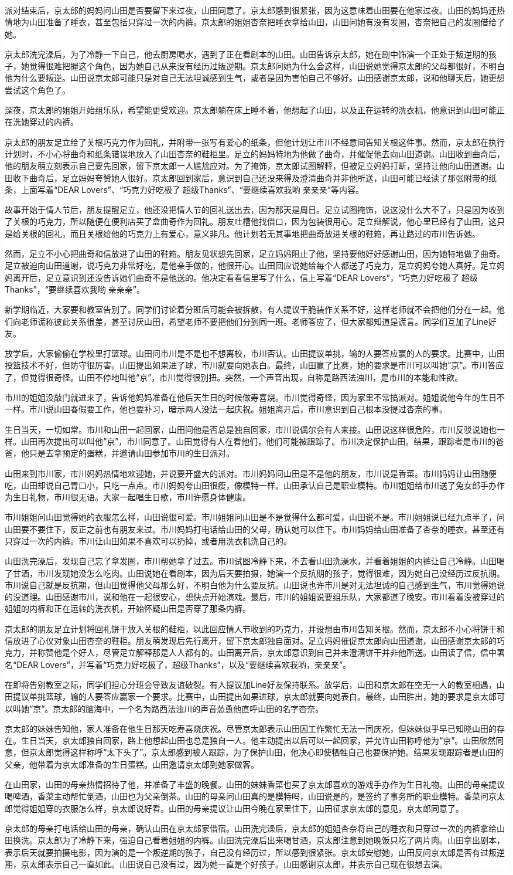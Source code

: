派对结束后，京太郎的妈妈问山田是否要留下来过夜，山田同意了。京太郎感到很紧张，因为这意味着山田要在他家过夜。山田的妈妈还热情地为山田准备了睡衣，甚至包括只穿过一次的内裤。京太郎的姐姐杏奈把睡衣拿给山田，山田问她有没有发圈，杏奈把自己的发圈借给了她。

京太郎洗完澡后，为了冷静一下自己，他去厨房喝水，遇到了正在看剧本的山田。山田告诉京太郎，她在剧中饰演一个正处于叛逆期的孩子，她觉得很难把握这个角色，因为她自己从来没有经历过叛逆期。京太郎问她为什么会这样，山田说她觉得京太郎的父母都很好，不明白他为什么要叛逆。山田说京太郎可能只是对自己无法坦诚感到生气，或者是因为害怕自己不够好。山田感谢京太郎，说和他聊天后，她更想尝试这个角色了。

深夜，京太郎的姐姐开始组乐队，希望能更受欢迎。京太郎躺在床上睡不着，他想起了山田，以及正在运转的洗衣机，他意识到山田可能正在洗她穿过的内裤。

京太郎的朋友足立给了关根巧克力作为回礼，并附带一张写有爱心的纸条，但他计划让市川不经意间告知关根这件事。然而，京太郎在执行计划时，不小心将曲奇和纸条错误地放入了山田杏奈的鞋柜里。足立的妈妈特地为他做了曲奇，并催促他去向山田道谢。山田收到曲奇后，他的朋友萌立刻表示自己要先回家，留下京太郎一人尴尬应对。为了掩饰，京太郎试图解释，但被足立妈妈打断，坚持让他向山田道谢。山田收下曲奇后，足立妈妈夸赞她人很好。京太郎回到家后，意识到自己还没来得及澄清曲奇并非他所送，山田可能已经读了那张附带的纸条，上面写着“DEAR Lovers”、“巧克力好吃极了 超级Thanks”、“要继续喜欢我哟 亲亲亲”等内容。

故事开始于情人节后，朋友提醒足立，他还没把情人节的回礼送出去，因为那天是周日。足立试图掩饰，说这没什么大不了，只是因为收到了关根的巧克力，所以随便在便利店买了盒曲奇作为回礼。朋友吐槽他找借口，因为包装很用心。足立辩解说，他心里已经有了山田，这只是给关根的回礼，而且关根给他的巧克力上有爱心，意义非凡。他计划若无其事地把曲奇放进关根的鞋箱，再让路过的市川告诉她。

然而，足立不小心把曲奇和信放进了山田的鞋箱。朋友见状想先回家，足立妈妈阻止了他，坚持要他好好感谢山田，因为她特地做了曲奇。足立被迫向山田道谢，说巧克力非常好吃，是他亲手做的，他很开心。山田回应说她给每个人都送了巧克力，足立妈妈夸她人真好。足立妈妈离开后，足立意识到还没告诉她们曲奇不是他送的。他决定看看信里写了什么，信上写着“DEAR Lovers”，“巧克力好吃极了 超级Thanks”，“要继续喜欢我哟 亲亲亲”。

新学期临近，大家要和教室告别了。同学们讨论着分班后可能会被拆散，有人提议干脆装作关系不好，这样老师就不会把他们分在一起。他们向老师谎称彼此关系很差，甚至讨厌山田，希望老师不要把他们分到同一班。老师答应了，但大家都知道是谎言。同学们互加了Line好友。

放学后，大家偷偷在学校里打篮球。山田问市川是不是也不想离校，市川否认。山田提议单挑，输的人要答应赢的人的要求。比赛中，山田投篮技术不好，但防守很厉害。山田提出如果进了球，市川就要向她表白。最终，山田赢了比赛，她的要求是市川可以叫她“京”。市川答应了，但觉得很奇怪。山田不停地叫他“京”，市川觉得很别扭。突然，一个声音出现，自称是路西法浊川，是市川的本能和性欲。

市川的姐姐没敲门就进来了，告诉他妈妈准备在他后天生日的时候做寿喜烧。市川觉得奇怪，因为家里不常搞派对。姐姐说他今年的生日不一样。市川说山田春假要工作，他也要补习，暗示两人没法一起庆祝。姐姐离开后，市川意识到自己根本没提过杏奈的事。

生日当天，一切如常。市川和山田一起回家，山田问他是否总是独自回家，市川说偶尔会有人来接。山田说这样很危险，市川反驳说她也一样。山田再次提出可以叫他“京”，市川同意了。山田觉得有人在看他们，他们可能被跟踪了。市川决定保护山田。结果，跟踪者是市川的爸爸，他只是去拿预定的蛋糕，并邀请山田参加市川的生日派对。

山田来到市川家，市川妈妈热情地欢迎她，并说要开盛大的派对。市川妈妈问山田是不是他的朋友，市川说是香菜。市川妈妈让山田随便吃，山田却说自己胃口小，只吃一点点。市川妈妈夸山田很瘦，像模特一样。山田承认自己是职业模特。市川姐姐给市川送了兔女郎手办作为生日礼物，市川很无语。大家一起唱生日歌，市川许愿身体健康。

市川姐姐问山田觉得她的衣服怎么样，山田说很可爱。市川姐姐问山田是不是觉得什么都可爱，山田说不是。市川姐姐说已经九点半了，问山田要不要住下，反正之前也有朋友来过。市川妈妈打电话给山田的父母，确认她可以住下。市川妈妈给山田准备了杏奈的睡衣，甚至还有只穿过一次的内裤。市川让山田如果不喜欢可以扔掉，或者用洗衣机洗自己的。

山田洗完澡后，发现自己忘了拿发圈，市川帮她拿了过去。市川试图冷静下来，不去看山田洗澡水，并看着姐姐的内裤让自己冷静。山田喝了甘酒，市川发现她没怎么吃肉。山田说她在看剧本，因为后天要拍摄，她演一个反抗期的孩子，觉得很难，因为她自己没经历过反抗期。市川说自己就是反抗期，但山田觉得他父母那么好，不明白他为什么要反抗。山田说也许市川是对无法坦诚的自己感到生气，市川觉得她说的没道理。山田感谢市川，说和他在一起很安心，想快点开始演戏。最后，市川的姐姐说要组乐队，大家都道了晚安。市川看着没被穿过的姐姐的内裤和正在运转的洗衣机，开始怀疑山田是否穿了那条内裤。

京太郎的朋友足立计划将回礼饼干放入关根的鞋柜，以此回应情人节收到的巧克力，并设想由市川告知关根。然而，京太郎不小心将饼干和信放进了心仪对象山田杏奈的鞋柜。朋友萌发现后先行离开，留下京太郎独自面对。足立妈妈催促京太郎向山田道谢，山田感谢京太郎的巧克力，并称赞他是个好人，尽管足立解释那是人人都有的。山田离开后，京太郎意识到自己并未澄清饼干并非他所送。山田读了信，信中署名“DEAR Lovers”，并写着“巧克力好吃极了，超级Thanks”，以及“要继续喜欢我哟，亲亲亲”。

在即将告别教室之际，同学们担心分班会导致友谊破裂。有人提议加Line好友保持联系。放学后，山田和京太郎在空无一人的教室相遇，山田提议单挑篮球，输的人要答应赢家一个要求。比赛中，山田提出如果进球，京太郎就要向她表白。最终，山田胜出，她的要求是京太郎可以叫她“京”。京太郎的脑海中，一个名为路西法浊川的声音怂恿他直呼山田的名字杏奈。

京太郎的妹妹告知他，家人准备在他生日那天吃寿喜烧庆祝。尽管京太郎表示山田因工作繁忙无法一同庆祝，但妹妹似乎早已知晓山田的存在。生日当天，京太郎独自回家，路上他想起山田也总是独自一人。他主动提出以后可以一起回家，并允许山田称呼他为“京”。山田欣然同意，但京太郎觉得这样称呼“太下头了”。京太郎感到被人跟踪，为了保护山田，他决心即使牺牲自己也要保护她。结果发现跟踪者是山田的父亲，他带着为京太郎准备的生日蛋糕。山田邀请京太郎到她家做客。

在山田家，山田的母亲热情招待了他，并准备了丰盛的晚餐。山田的妹妹香菜也买了京太郎喜欢的游戏手办作为生日礼物。山田的母亲提议喝啤酒，香菜主动帮忙倒酒，山田也为父亲倒茶。山田的母亲问山田真的是模特吗，山田说是的，是签约了事务所的职业模特。香菜问京太郎觉得姐姐穿的衣服怎么样，京太郎说好看。山田的母亲提议让山田今晚在家里住下，山田征求京太郎的意见，京太郎同意了。

京太郎的母亲打电话给山田的母亲，确认山田在京太郎家借宿。山田洗完澡后，京太郎的姐姐杏奈将自己的睡衣和只穿过一次的内裤拿给山田换洗。京太郎为了冷静下来，强迫自己看着姐姐的内裤。山田洗完澡后出来喝甘酒，京太郎注意到她晚饭只吃了两片肉。山田拿出剧本，表示后天就要拍摄电影，因为演的是一个叛逆期的孩子，自己没有经历过，所以感到很紧张。京太郎安慰她，山田反问京太郎是否有过叛逆期，京太郎表示自己一直如此。山田说自己没有过，因为她一直是个好孩子。山田感谢京太郎，并表示自己现在很想去演。
